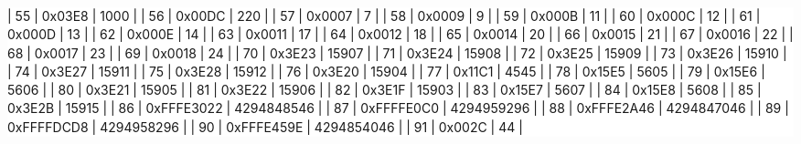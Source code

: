 |      55 | 0x03E8      |        1000 |
|      56 | 0x00DC      |         220 |
|      57 | 0x0007      |           7 |
|      58 | 0x0009      |           9 |
|      59 | 0x000B      |          11 |
|      60 | 0x000C      |          12 |
|      61 | 0x000D      |          13 |
|      62 | 0x000E      |          14 |
|      63 | 0x0011      |          17 |
|      64 | 0x0012      |          18 |
|      65 | 0x0014      |          20 |
|      66 | 0x0015      |          21 |
|      67 | 0x0016      |          22 |
|      68 | 0x0017      |          23 |
|      69 | 0x0018      |          24 |
|      70 | 0x3E23      |       15907 |
|      71 | 0x3E24      |       15908 |
|      72 | 0x3E25      |       15909 |
|      73 | 0x3E26      |       15910 |
|      74 | 0x3E27      |       15911 |
|      75 | 0x3E28      |       15912 |
|      76 | 0x3E20      |       15904 |
|      77 | 0x11C1      |        4545 |
|      78 | 0x15E5      |        5605 |
|      79 | 0x15E6      |        5606 |
|      80 | 0x3E21      |       15905 |
|      81 | 0x3E22      |       15906 |
|      82 | 0x3E1F      |       15903 |
|      83 | 0x15E7      |        5607 |
|      84 | 0x15E8      |        5608 |
|      85 | 0x3E2B      |       15915 |
|      86 | 0xFFFE3022  |  4294848546 |
|      87 | 0xFFFFE0C0  |  4294959296 |
|      88 | 0xFFFE2A46  |  4294847046 |
|      89 | 0xFFFFDCD8  |  4294958296 |
|      90 | 0xFFFE459E  |  4294854046 |
|      91 | 0x002C      |          44 |